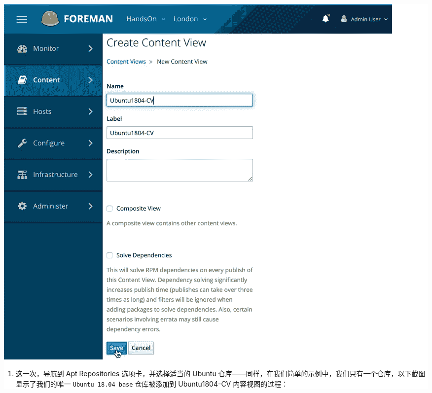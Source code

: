 ![](img/0d780fe5-028d-40bf-b06b-f3f149b67d91.png)

1.  这一次，导航到 Apt Repositories 选项卡，并选择适当的 Ubuntu 仓库——同样，在我们简单的示例中，我们只有一个仓库，以下截图显示了我们的唯一 `Ubuntu 18.04 base` 仓库被添加到 Ubuntu1804-CV 内容视图的过程：
